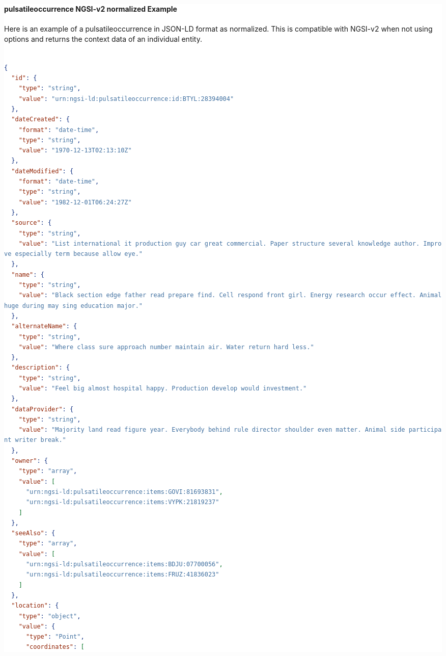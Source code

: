 #### pulsatileoccurrence NGSI-v2 normalized Example    

Here is an example of a pulsatileoccurrence in JSON-LD format as normalized. This is compatible with NGSI-v2 when not using options and returns the context data of an individual entity.  

```json  

{  
  "id": {  
    "type": "string",  
    "value": "urn:ngsi-ld:pulsatileoccurrence:id:BTYL:28394004"  
  },  
  "dateCreated": {  
    "format": "date-time",  
    "type": "string",  
    "value": "1970-12-13T02:13:10Z"  
  },  
  "dateModified": {  
    "format": "date-time",  
    "type": "string",  
    "value": "1982-12-01T06:24:27Z"  
  },  
  "source": {  
    "type": "string",  
    "value": "List international it production guy car great commercial. Paper structure several knowledge author. Improve especially term because allow eye."  
  },  
  "name": {  
    "type": "string",  
    "value": "Black section edge father read prepare find. Cell respond front girl. Energy research occur effect. Animal huge during may sing education major."  
  },  
  "alternateName": {  
    "type": "string",  
    "value": "Where class sure approach number maintain air. Water return hard less."  
  },  
  "description": {  
    "type": "string",  
    "value": "Feel big almost hospital happy. Production develop would investment."  
  },  
  "dataProvider": {  
    "type": "string",  
    "value": "Majority land read figure year. Everybody behind rule director shoulder even matter. Animal side participant writer break."  
  },  
  "owner": {  
    "type": "array",  
    "value": [  
      "urn:ngsi-ld:pulsatileoccurrence:items:GOVI:81693831",  
      "urn:ngsi-ld:pulsatileoccurrence:items:VYPK:21819237"  
    ]  
  },  
  "seeAlso": {  
    "type": "array",  
    "value": [  
      "urn:ngsi-ld:pulsatileoccurrence:items:BDJU:07700056",  
      "urn:ngsi-ld:pulsatileoccurrence:items:FRUZ:41836023"  
    ]  
  },  
  "location": {  
    "type": "object",  
    "value": {  
      "type": "Point",  
      "coordinates": [  
```